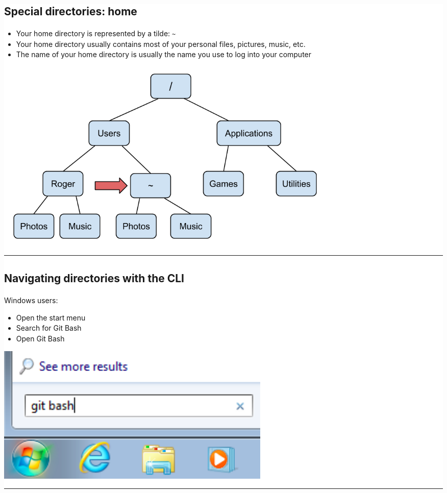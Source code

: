 
## Special directories: home

- Your home directory is represented by a tilde: `~`
- Your home directory usually contains most of your personal files, pictures, music, etc.
- The name of your home directory is usually the name you use to log into your computer

<img class=center src=../../assets/img/IntroToCLI/bigtree3.png height='350'/>

---

## Navigating directories with the CLI

Windows users:
- Open the start menu
- Search for Git Bash
- Open Git Bash

<img class=center src=../../assets/img/IntroToCLI/startmenu.png height='250'/>


---